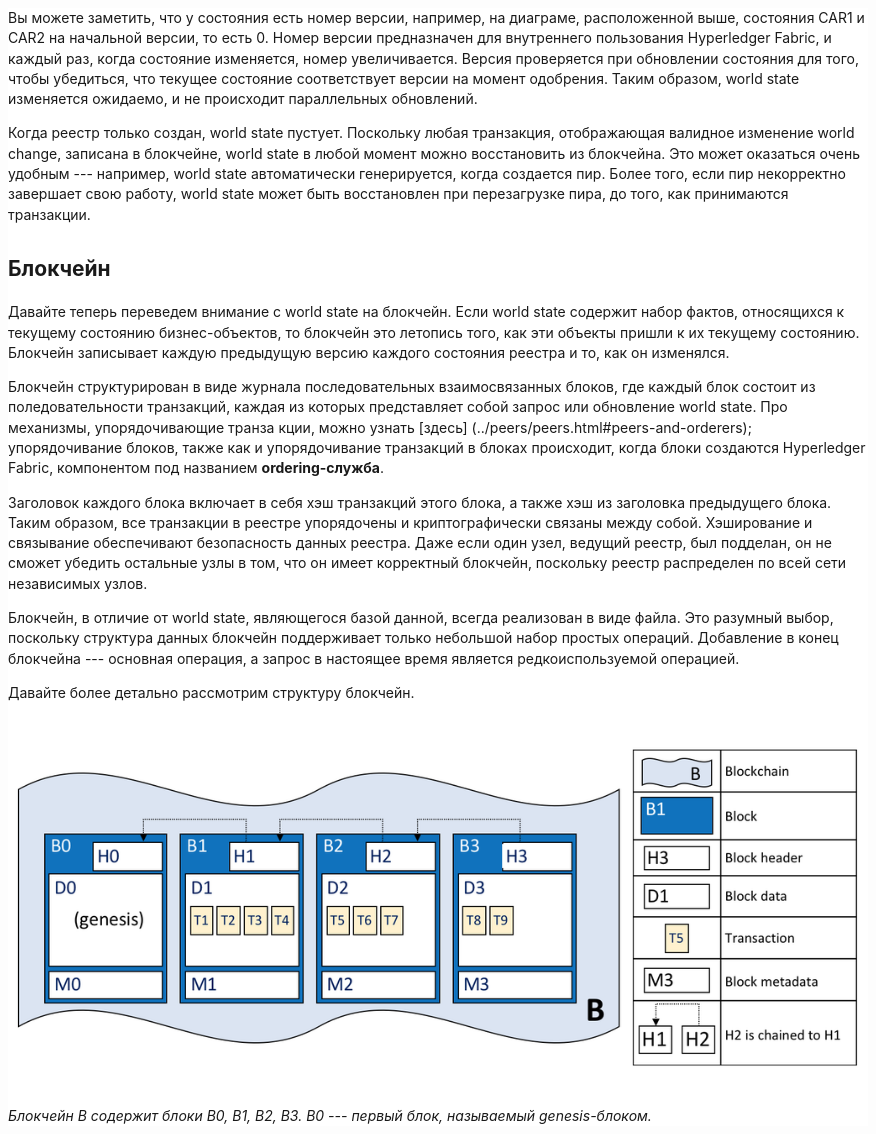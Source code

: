 Вы можете заметить, что у состояния есть номер версии, например, на диаграме, расположенной 
выше, состояния CAR1 и CAR2 на начальной версии, то есть 0. Номер версии предназначен для 
внутреннего пользования Hyperledger Fabric, и каждый раз, когда состояние изменяется, номер 
увеличивается. Версия проверяется при обновлении состояния для того, чтобы убедиться, что 
текущее состояние соответствует версии на момент одобрения. Таким образом, world state 
изменяется ожидаемо, и не происходит параллельных обновлений.

Когда реестр только создан, world state пустует. Поскольку любая транзакция, отображающая 
валидное изменение world change, записана в блокчейне, world state в любой момент можно 
восстановить из блокчейна. Это может оказаться очень удобным --- например, world state 
автоматически генерируется, когда создается пир. Более того, если пир некорректно завершает свою 
работу, world state может быть восстановлен при перезагрузке пира, до того, как принимаются 
транзакции.

## Блокчейн

Давайте теперь переведем внимание с world state на блокчейн. Если world state содержит набор 
фактов, относящихся к текущему состоянию бизнес-объектов, то блокчейн это летопись того, как эти 
объекты пришли к их текущему состоянию. Блокчейн записывает каждую предыдущую версию каждого 
состояния реестра и то, как он изменялся.

Блокчейн структурирован в виде журнала последовательных взаимосвязанных блоков, где каждый блок 
состоит из поледовательности транзакций, каждая из которых представляет собой запрос или 
обновление world state. Про механизмы, упорядочивающие транза кции, можно узнать [здесь]
(../peers/peers.html#peers-and-orderers); упорядочивание блоков, также как и упорядочивание 
транзакций в блоках происходит, когда блоки создаются Hyperledger Fabric, компонентом под 
названием **ordering-служба**.

Заголовок каждого блока включает в себя хэш транзакций этого блока, а также хэш из заголовка 
предыдущего блока. Таким образом, все транзакции в реестре упорядочены и криптографически 
связаны между собой. Хэширование и связывание обеспечивают безопасность данных реестра. Даже 
если один узел, ведущий реестр, был подделан, он не сможет убедить остальные узлы в том, что он 
имеет корректный блокчейн, поскольку реестр распределен по всей сети независимых узлов.

Блокчейн, в отличие от world state, являющегося базой данной, всегда реализован в виде файла. 
Это разумный выбор, поскольку структура данных блокчейн поддерживает только небольшой набор 
простых операций. Добавление в конец блокчейна --- основная операция, а запрос в настоящее время 
является редкоиспользуемой операцией. 

Давайте более детально рассмотрим структуру блокчейн.

![ledger.blockchain](./ledger.diagram.2.png) *Блокчейн B содержит блоки
B0, B1, B2, B3. B0 --- первый блок, называемый genesis-блоком.*
